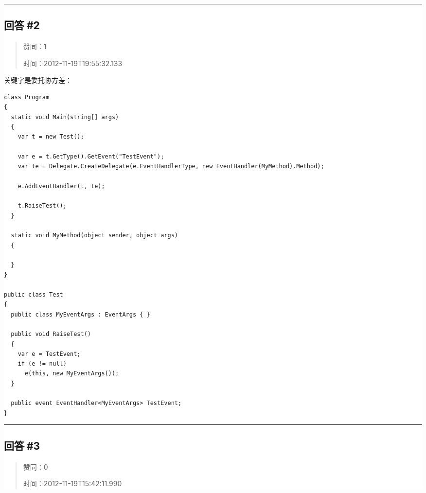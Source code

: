 * * *

## 回答 #2

> 赞同：1
> 
> 时间：2012-11-19T19:55:32.133

关键字是委托协方差：

```
class Program
{
  static void Main(string[] args)
  {
    var t = new Test();

    var e = t.GetType().GetEvent("TestEvent");
    var te = Delegate.CreateDelegate(e.EventHandlerType, new EventHandler(MyMethod).Method);

    e.AddEventHandler(t, te);

    t.RaiseTest();
  }

  static void MyMethod(object sender, object args)
  {

  }
}

public class Test
{
  public class MyEventArgs : EventArgs { }

  public void RaiseTest()
  {
    var e = TestEvent;
    if (e != null)
      e(this, new MyEventArgs());
  }

  public event EventHandler<MyEventArgs> TestEvent;
} 
```

* * *

## 回答 #3

> 赞同：0
> 
> 时间：2012-11-19T15:42:11.990
